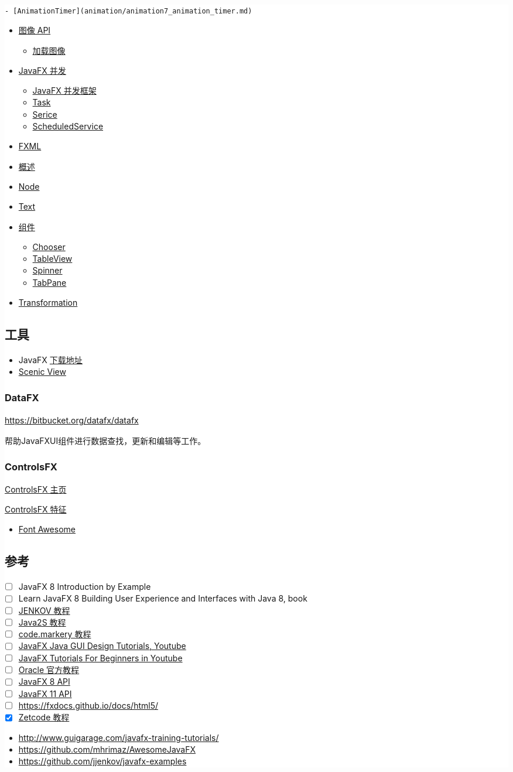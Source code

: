     - [AnimationTimer](animation/animation7_animation_timer.md)
- [图像 API](image/image1_intro.md)
    - [加载图像](image/image2_load.md)
- [JavaFX 并发](concurrency/concurrent1_intro.md)
    - [JavaFX 并发框架](concurrency/concurrent2_framework.md)
    - [Task](concurrency/concurrent3_task.md)
    - [Serice](concurrency/concurrent4_service.md)
    - [ScheduledService](concurrency/concurrent5_scheduledservice.md)
- [FXML](fxml/javafx_fxml.md)

- [概述](1.intro.md)
- [Node](3.node.md)
- [Text](7.text.md)
- [组件](8.controls.md)
  - [Chooser](chooser.md)
  - [TableView](tableview.md)
  - [Spinner](spinner.md)
  - [TabPane](11_tabpane.md)
- [Transformation](11.transformation.md)

## 工具

- JavaFX [下载地址](https://gluonhq.com/products/javafx/)
- [Scenic View](./scenic_view.md)


### DataFX

https://bitbucket.org/datafx/datafx

帮助JavaFXUI组件进行数据查找，更新和编辑等工作。

### ControlsFX

[ControlsFX 主页](http://fxexperience.com/controlsfx/)

[ControlsFX 特征](https://github.com/controlsfx/controlsfx/wiki/ControlsFX-Features)

- [Font Awesome](font_awesome.md)

## 参考

- [ ] JavaFX 8 Introduction by Example
- [ ] Learn JavaFX 8 Building User Experience and Interfaces with Java 8, book
- [ ] [JENKOV 教程](http://tutorials.jenkov.com/javafx/index.html)
- [ ] [Java2S 教程](http://www.java2s.com/Tutorials/Java/JavaFX/index.htm)
- [ ] [code.markery 教程](https://code.makery.ch/library/topic/javafx/)
- [ ] [JavaFX Java GUI Design Tutorials, Youtube](https://www.youtube.com/playlist?list=PL6gx4Cwl9DGBzfXLWLSYVy8EbTdpGbUIG)
- [ ] [JavaFX Tutorials For Beginners in Youtube](https://www.youtube.com/playlist?list=PLS1QulWo1RIaUGP446_pWLgTZPiFizEMq)
- [ ] [Oracle 官方教程](https://docs.oracle.com/javase/8/javase-clienttechnologies.htm)
- [ ] [JavaFX 8 API](https://docs.oracle.com/javase/8/javafx/api/toc.htm)
- [ ] [JavaFX 11 API](https://openjfx.io/javadoc/11/index.html)
- [ ] https://fxdocs.github.io/docs/html5/
- [x] [Zetcode 教程](http://zetcode.com/gui/javafx/)
- http://www.guigarage.com/javafx-training-tutorials/
- https://github.com/mhrimaz/AwesomeJavaFX
- https://github.com/jjenkov/javafx-examples
